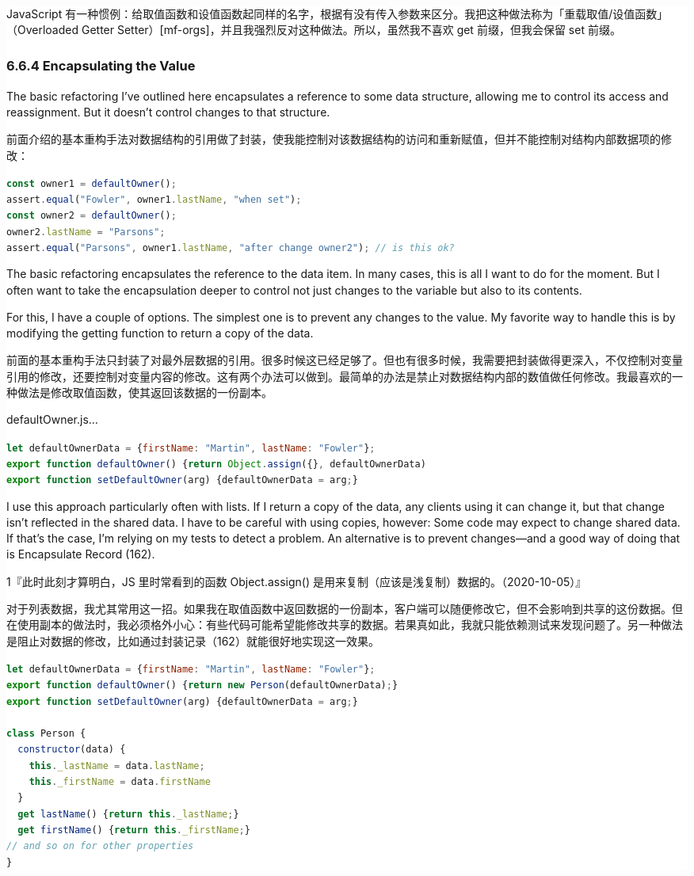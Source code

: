 JavaScript 有一种惯例：给取值函数和设值函数起同样的名字，根据有没有传入参数来区分。我把这种做法称为「重载取值/设值函数」（Overloaded Getter Setter）[mf-orgs]，并且我强烈反对这种做法。所以，虽然我不喜欢 get 前缀，但我会保留 set 前缀。

### 6.6.4 Encapsulating the Value

The basic refactoring I’ve outlined here encapsulates a reference to some data structure, allowing me to control its access and reassignment. But it doesn’t control changes to that structure.

前面介绍的基本重构手法对数据结构的引用做了封装，使我能控制对该数据结构的访问和重新赋值，但并不能控制对结构内部数据项的修改：

```js
const owner1 = defaultOwner(); 
assert.equal("Fowler", owner1.lastName, "when set"); 
const owner2 = defaultOwner(); 
owner2.lastName = "Parsons"; 
assert.equal("Parsons", owner1.lastName, "after change owner2"); // is this ok?
```

The basic refactoring encapsulates the reference to the data item. In many cases, this is all I want to do for the moment. But I often want to take the encapsulation deeper to control not just changes to the variable but also to its contents.

For this, I have a couple of options. The simplest one is to prevent any changes to the value. My favorite way to handle this is by modifying the getting function to return a copy of the data.

前面的基本重构手法只封装了对最外层数据的引用。很多时候这已经足够了。但也有很多时候，我需要把封装做得更深入，不仅控制对变量引用的修改，还要控制对变量内容的修改。这有两个办法可以做到。最简单的办法是禁止对数据结构内部的数值做任何修改。我最喜欢的一种做法是修改取值函数，使其返回该数据的一份副本。

defaultOwner.js…

```js
let defaultOwnerData = {firstName: "Martin", lastName: "Fowler"}; 
export function defaultOwner() {return Object.assign({}, defaultOwnerData) 
export function setDefaultOwner(arg) {defaultOwnerData = arg;} 
```

I use this approach particularly often with lists. If I return a copy of the data, any clients using it can change it, but that change isn’t reflected in the shared data. I have to be careful with using copies, however: Some code may expect to change shared data. If that’s the case, I’m relying on my tests to detect a problem. An alternative is to prevent changes—and a good way of doing that is Encapsulate Record (162).

1『此时此刻才算明白，JS 里时常看到的函数 Object.assign() 是用来复制（应该是浅复制）数据的。（2020-10-05）』

对于列表数据，我尤其常用这一招。如果我在取值函数中返回数据的一份副本，客户端可以随便修改它，但不会影响到共享的这份数据。但在使用副本的做法时，我必须格外小心：有些代码可能希望能修改共享的数据。若果真如此，我就只能依赖测试来发现问题了。另一种做法是阻止对数据的修改，比如通过封装记录（162）就能很好地实现这一效果。

```js
let defaultOwnerData = {firstName: "Martin", lastName: "Fowler"}; 
export function defaultOwner() {return new Person(defaultOwnerData);} 
export function setDefaultOwner(arg) {defaultOwnerData = arg;}

class Person { 　
  constructor(data) {　　
    this._lastName = data.lastName; 　　
    this._firstName = data.firstName　
  }　
  get lastName() {return this._lastName;}　
  get firstName() {return this._firstName;}　
// and so on for other properties
}
```
